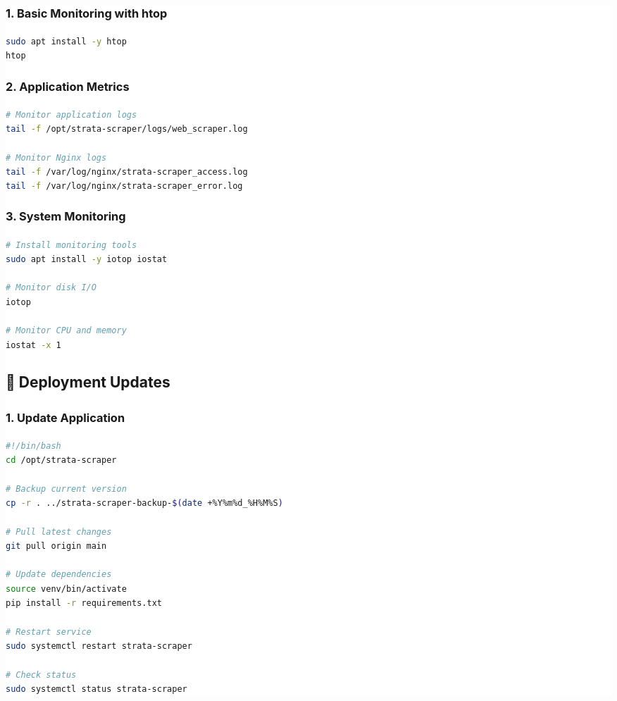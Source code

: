 ### 1. Basic Monitoring with htop
```bash
sudo apt install -y htop
htop
```

### 2. Application Metrics
```bash
# Monitor application logs
tail -f /opt/strata-scraper/logs/web_scraper.log

# Monitor Nginx logs
tail -f /var/log/nginx/strata-scraper_access.log
tail -f /var/log/nginx/strata-scraper_error.log
```

### 3. System Monitoring
```bash
# Install monitoring tools
sudo apt install -y iotop iostat

# Monitor disk I/O
iotop

# Monitor CPU and memory
iostat -x 1
```

## 🔄 Deployment Updates

### 1. Update Application
```bash
#!/bin/bash
cd /opt/strata-scraper

# Backup current version
cp -r . ../strata-scraper-backup-$(date +%Y%m%d_%H%M%S)

# Pull latest changes
git pull origin main

# Update dependencies
source venv/bin/activate
pip install -r requirements.txt

# Restart service
sudo systemctl restart strata-scraper

# Check status
sudo systemctl status strata-scraper
```
